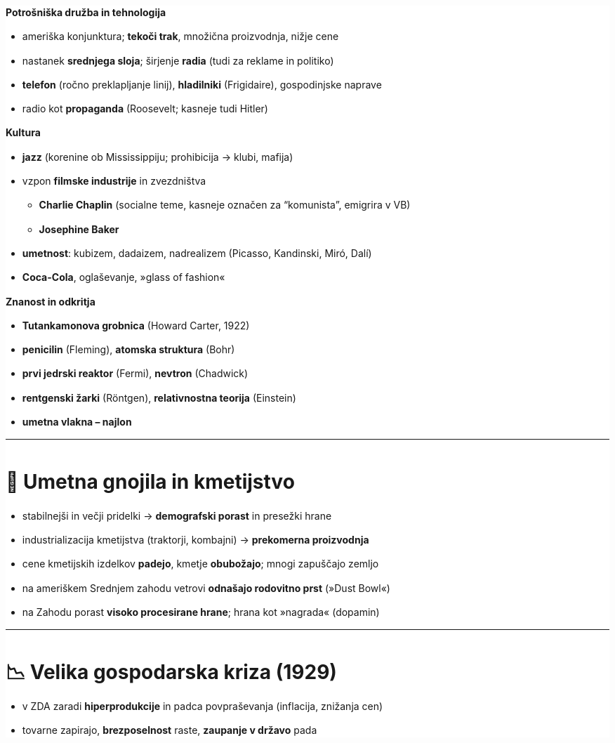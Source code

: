 **Potrošniška družba in tehnologija**

- ameriška konjunktura; **tekoči trak**, množična proizvodnja, nižje cene
    
- nastanek **srednjega sloja**; širjenje **radia** (tudi za reklame in politiko)
    
- **telefon** (ročno preklapljanje linij), **hladilniki** (Frigidaire), gospodinjske naprave
    
- radio kot **propaganda** (Roosevelt; kasneje tudi Hitler)
    

**Kultura**

- **jazz** (korenine ob Mississippiju; prohibicija → klubi, mafija)
    
- vzpon **filmske industrije** in zvezdništva
    
    - **Charlie Chaplin** (socialne teme, kasneje označen za “komunista”, emigrira v VB)
        
    - **Josephine Baker**
        
- **umetnost**: kubizem, dadaizem, nadrealizem (Picasso, Kandinski, Miró, Dalí)
    
- **Coca-Cola**, oglaševanje, »glass of fashion«
    

**Znanost in odkritja**

- **Tutankamonova grobnica** (Howard Carter, 1922)
    
- **penicilin** (Fleming), **atomska struktura** (Bohr)
    
- **prvi jedrski reaktor** (Fermi), **nevtron** (Chadwick)
    
- **rentgenski žarki** (Röntgen), **relativnostna teorija** (Einstein)
    
- **umetna vlakna – najlon**
    

---

# 🌾 Umetna gnojila in kmetijstvo

- stabilnejši in večji pridelki → **demografski porast** in presežki hrane
    
- industrializacija kmetijstva (traktorji, kombajni) → **prekomerna proizvodnja**
    
- cene kmetijskih izdelkov **padejo**, kmetje **obubožajo**; mnogi zapuščajo zemljo
    
- na ameriškem Srednjem zahodu vetrovi **odnašajo rodovitno prst** (»Dust Bowl«)
    
- na Zahodu porast **visoko procesirane hrane**; hrana kot »nagrada« (dopamin)
    

---

# 📉 Velika gospodarska kriza (1929)

- v ZDA zaradi **hiperprodukcije** in padca povpraševanja (inflacija, znižanja cen)
    
- tovarne zapirajo, **brezposelnost** raste, **zaupanje v državo** pada
    